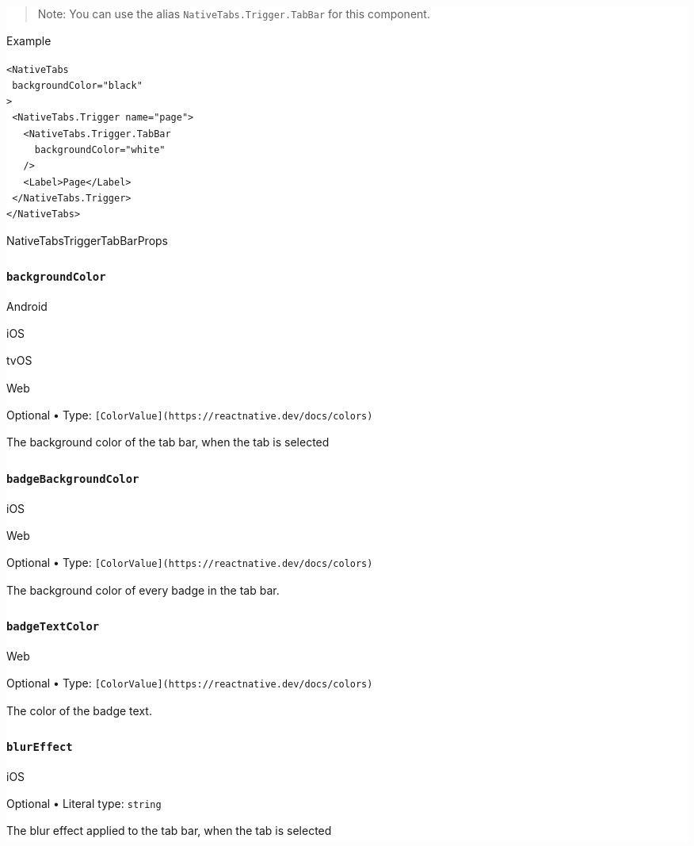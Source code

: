 > Note: You can use the alias `NativeTabs.Trigger.TabBar` for this component.

Example

    
    
    <NativeTabs
     backgroundColor="black"
    >
     <NativeTabs.Trigger name="page">
       <NativeTabs.Trigger.TabBar
         backgroundColor="white"
       />
       <Label>Page</Label>
     </NativeTabs.Trigger>
    </NativeTabs>
    

NativeTabsTriggerTabBarProps

### `backgroundColor`

Android

iOS

tvOS

Web

Optional • Type: `[ColorValue](https://reactnative.dev/docs/colors)`

The background color of the tab bar, when the tab is selected

### `badgeBackgroundColor`

iOS

Web

Optional • Type: `[ColorValue](https://reactnative.dev/docs/colors)`

The background color of every badge in the tab bar.

### `badgeTextColor`

Web

Optional • Type: `[ColorValue](https://reactnative.dev/docs/colors)`

The color of the badge text.

### `blurEffect`

iOS

Optional • Literal type: `string`

The blur effect applied to the tab bar, when the tab is selected
